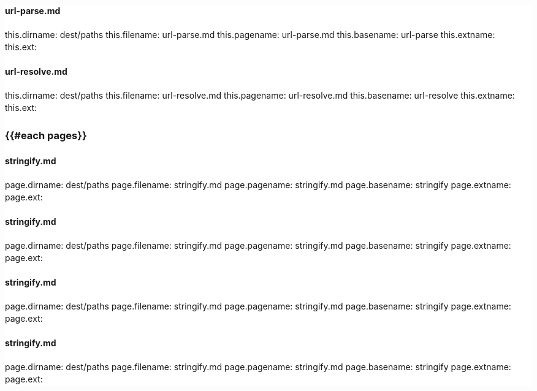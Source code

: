 #### url-parse.md
this.dirname:  dest/paths
this.filename: url-parse.md
this.pagename: url-parse.md
this.basename: url-parse
this.extname:  
this.ext:      

#### url-resolve.md
this.dirname:  dest/paths
this.filename: url-resolve.md
this.pagename: url-resolve.md
this.basename: url-resolve
this.extname:  
this.ext:      



### {{#each pages}}

#### stringify.md
page.dirname:  dest/paths
page.filename: stringify.md
page.pagename: stringify.md
page.basename: stringify
page.extname:  
page.ext:      

#### stringify.md
page.dirname:  dest/paths
page.filename: stringify.md
page.pagename: stringify.md
page.basename: stringify
page.extname:  
page.ext:      

#### stringify.md
page.dirname:  dest/paths
page.filename: stringify.md
page.pagename: stringify.md
page.basename: stringify
page.extname:  
page.ext:      

#### stringify.md
page.dirname:  dest/paths
page.filename: stringify.md
page.pagename: stringify.md
page.basename: stringify
page.extname:  
page.ext:      
